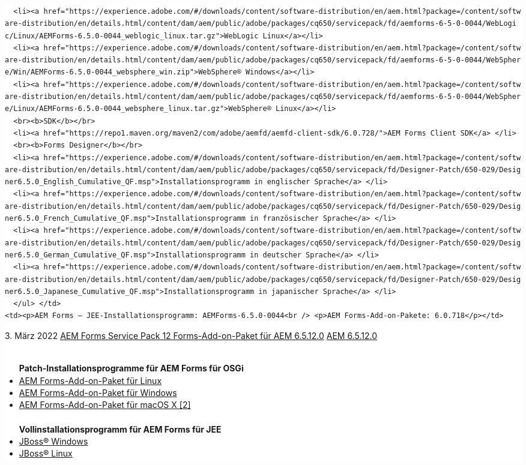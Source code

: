       <li><a href="https://experience.adobe.com/#/downloads/content/software-distribution/en/aem.html?package=/content/software-distribution/en/details.html/content/dam/aem/public/adobe/packages/cq650/servicepack/fd/aemforms-6-5-0-0044/WebLogic/Linux/AEMForms-6.5.0-0044_weblogic_linux.tar.gz">WebLogic Linux</a></li>
      <li><a href="https://experience.adobe.com/#/downloads/content/software-distribution/en/aem.html?package=/content/software-distribution/en/details.html/content/dam/aem/public/adobe/packages/cq650/servicepack/fd/aemforms-6-5-0-0044/WebSphere/Win/AEMForms-6.5.0-0044_websphere_win.zip">WebSphere® Windows</a></li>
      <li><a href="https://experience.adobe.com/#/downloads/content/software-distribution/en/aem.html?package=/content/software-distribution/en/details.html/content/dam/aem/public/adobe/packages/cq650/servicepack/fd/aemforms-6-5-0-0044/WebSphere/Linux/AEMForms-6.5.0-0044_websphere_linux.tar.gz">WebSphere® Linux</a></li>
      <br><b>SDK</b></br>
      <li><a href="https://repo1.maven.org/maven2/com/adobe/aemfd/aemfd-client-sdk/6.0.728/">AEM Forms Client SDK</a> </li>
      <br><b>Forms Designer</b></br>
      <li><a href="https://experience.adobe.com/#/downloads/content/software-distribution/en/aem.html?package=/content/software-distribution/en/details.html/content/dam/aem/public/adobe/packages/cq650/servicepack/fd/Designer-Patch/650-029/Designer6.5.0_English_Cumulative_QF.msp">Installationsprogramm in englischer Sprache</a> </li>
      <li><a href="https://experience.adobe.com/#/downloads/content/software-distribution/en/aem.html?package=/content/software-distribution/en/details.html/content/dam/aem/public/adobe/packages/cq650/servicepack/fd/Designer-Patch/650-029/Designer6.5.0_French_Cumulative_QF.msp">Installationsprogramm in französischer Sprache</a> </li>
      <li><a href="https://experience.adobe.com/#/downloads/content/software-distribution/en/aem.html?package=/content/software-distribution/en/details.html/content/dam/aem/public/adobe/packages/cq650/servicepack/fd/Designer-Patch/650-029/Designer6.5.0_German_Cumulative_QF.msp">Installationsprogramm in deutscher Sprache</a> </li>
      <li><a href="https://experience.adobe.com/#/downloads/content/software-distribution/en/aem.html?package=/content/software-distribution/en/details.html/content/dam/aem/public/adobe/packages/cq650/servicepack/fd/Designer-Patch/650-029/Designer6.5.0_Japanese_Cumulative_QF.msp">Installationsprogramm in japanischer Sprache</a> </li>
      </ul> </td>
    <td><p>AEM Forms – JEE-Installationsprogramm: AEMForms-6.5.0-0044<br /> <p>AEM Forms-Add-on-Pakete: 6.0.718</p></td>
   </tr>
   <tr>
    <td>3. März 2022</td>
    <td><a href="https://experienceleague.adobe.com/docs/experience-manager-65/release-notes/service-pack/6.5.12.html?lang=de#forms-65120">AEM Forms Service Pack 12 Forms-Add-on-Paket für AEM 6.5.12.0</a></td>
    <td><a href="https://experienceleague.adobe.com/docs/experience-manager-65/release-notes/service-pack/6.5.12.html?lang=de">AEM 6.5.12.0</a></td>
    <td>
     <ul>
     <br><b>Patch-Installationsprogramme für AEM Forms für OSGi</b></br>
      <li><a href="https://experience.adobe.com/#/downloads/content/software-distribution/en/aem.html?package=/content/software-distribution/en/details.html/content/dam/aem/public/adobe/packages/cq650/servicepack/fd/adobe-aemfd-linux-pkg-6.0.640.zip">AEM Forms-Add-on-Paket für Linux</a></li>
      <li><a href="https://experience.adobe.com/#/downloads/content/software-distribution/en/aem.html?package=/content/software-distribution/en/details.html/content/dam/aem/public/adobe/packages/cq650/servicepack/fd/adobe-aemfd-win-pkg-6.0.640.zip">AEM Forms-Add-on-Paket für Windows</a></li>
      <li><a href="https://experience.adobe.com/#/downloads/content/software-distribution/en/aem.html?package=/content/software-distribution/en/details.html/content/dam/aem/public/adobe/packages/cq650/servicepack/fd/adobe-aemfd-osx-pkg-6.0.640.zip">AEM Forms-Add-on-Paket für macOS X [2]</a></li>
      <br><b>Vollinstallationsprogramm für AEM Forms für JEE</b></br>
      <li><a href="https://experience.adobe.com/#/downloads/content/software-distribution/en/aem.html?package=/content/software-distribution/en/details.html/content/dam/aem/public/adobe/packages/cq650/servicepack/fd/full-installer/6-5-0-20220302-1-12345/JBoss/Win/aemforms_server_6_5_0_jboss_all_win.zip">JBoss® Windows</a></li>
      <li><a href="https://experience.adobe.com/#/downloads/content/software-distribution/en/aem.html?package=/content/software-distribution/en/details.html/content/dam/aem/public/adobe/packages/cq650/servicepack/fd/full-installer/6-5-0-20220302-1-12345/JBoss/Unix/aemforms_server_6_5_0_jboss_all_unix.tar.gz">JBoss® Linux</a></li>